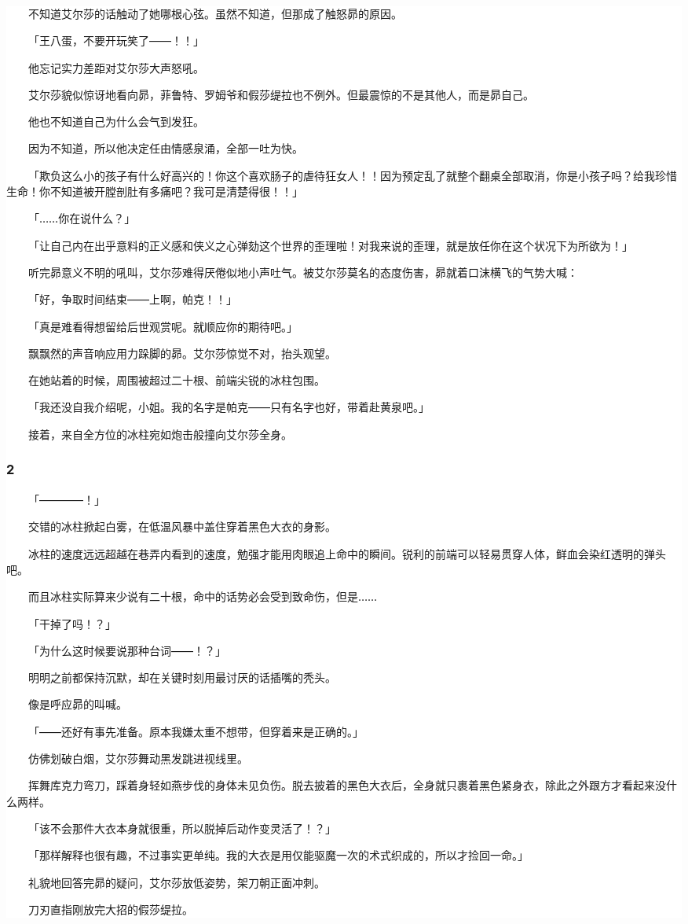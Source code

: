 &emsp;&emsp;不知道艾尔莎的话触动了她哪根心弦。虽然不知道，但那成了触怒昴的原因。

&emsp;&emsp;「王八蛋，不要开玩笑了——！！」

&emsp;&emsp;他忘记实力差距对艾尔莎大声怒吼。

&emsp;&emsp;艾尔莎貌似惊讶地看向昴，菲鲁特、罗姆爷和假莎缇拉也不例外。但最震惊的不是其他人，而是昴自己。

&emsp;&emsp;他也不知道自己为什么会气到发狂。

&emsp;&emsp;因为不知道，所以他决定任由情感泉涌，全部一吐为快。

&emsp;&emsp;「欺负这么小的孩子有什么好高兴的！你这个喜欢肠子的虐待狂女人！！因为预定乱了就整个翻桌全部取消，你是小孩子吗？给我珍惜生命！你不知道被开膛剖肚有多痛吧？我可是清楚得很！！」

&emsp;&emsp;「……你在说什么？」

&emsp;&emsp;「让自己内在出乎意料的正义感和侠义之心弹劾这个世界的歪理啦！对我来说的歪理，就是放任你在这个状况下为所欲为！」

&emsp;&emsp;听完昴意义不明的吼叫，艾尔莎难得厌倦似地小声吐气。被艾尔莎莫名的态度伤害，昴就着口沫横飞的气势大喊：

&emsp;&emsp;「好，争取时间结束——上啊，帕克！！」

&emsp;&emsp;「真是难看得想留给后世观赏呢。就顺应你的期待吧。」

&emsp;&emsp;飘飘然的声音响应用力跺脚的昴。艾尔莎惊觉不对，抬头观望。

&emsp;&emsp;在她站着的时候，周围被超过二十根、前端尖锐的冰柱包围。

&emsp;&emsp;「我还没自我介绍呢，小姐。我的名字是帕克——只有名字也好，带着赴黄泉吧。」

&emsp;&emsp;接着，来自全方位的冰柱宛如炮击般撞向艾尔莎全身。


### 2


&emsp;&emsp;「————！」

&emsp;&emsp;交错的冰柱掀起白雾，在低温风暴中盖住穿着黑色大衣的身影。

&emsp;&emsp;冰柱的速度远远超越在巷弄内看到的速度，勉强才能用肉眼追上命中的瞬间。锐利的前端可以轻易贯穿人体，鲜血会染红透明的弹头吧。

&emsp;&emsp;而且冰柱实际算来少说有二十根，命中的话势必会受到致命伤，但是……

&emsp;&emsp;「干掉了吗！？」

&emsp;&emsp;「为什么这时候要说那种台词——！？」

&emsp;&emsp;明明之前都保持沉默，却在关键时刻用最讨厌的话插嘴的秃头。

&emsp;&emsp;像是呼应昴的叫喊。

&emsp;&emsp;「——还好有事先准备。原本我嫌太重不想带，但穿着来是正确的。」

&emsp;&emsp;仿佛划破白烟，艾尔莎舞动黑发跳进视线里。

&emsp;&emsp;挥舞库克力弯刀，踩着身轻如燕步伐的身体未见负伤。脱去披着的黑色大衣后，全身就只裹着黑色紧身衣，除此之外跟方才看起来没什么两样。

&emsp;&emsp;「该不会那件大衣本身就很重，所以脱掉后动作变灵活了！？」

&emsp;&emsp;「那样解释也很有趣，不过事实更单纯。我的大衣是用仅能驱魔一次的术式织成的，所以才捡回一命。」

&emsp;&emsp;礼貌地回答完昴的疑问，艾尔莎放低姿势，架刀朝正面冲刺。

&emsp;&emsp;刀刃直指刚放完大招的假莎缇拉。
